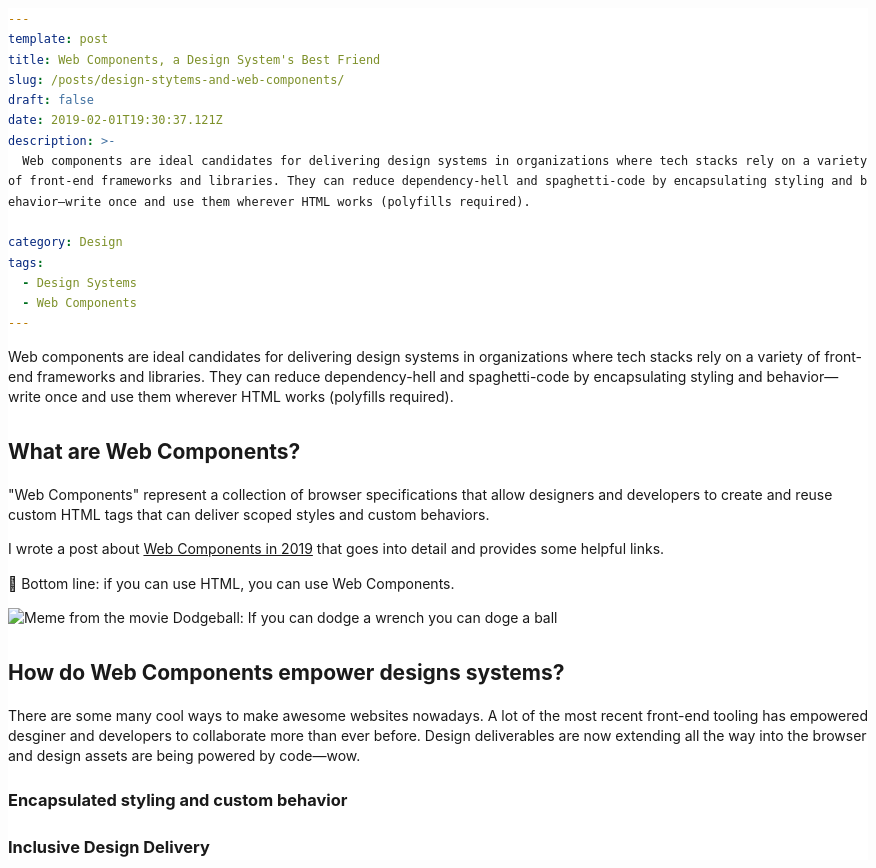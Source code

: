 ```yaml
---
template: post
title: Web Components, a Design System's Best Friend
slug: /posts/design-stytems-and-web-components/
draft: false
date: 2019-02-01T19:30:37.121Z
description: >-
  Web components are ideal candidates for delivering design systems in organizations where tech stacks rely on a variety of front-end frameworks and libraries. They can reduce dependency-hell and spaghetti-code by encapsulating styling and behavior—write once and use them wherever HTML works (polyfills required).

category: Design
tags:
  - Design Systems
  - Web Components
---
```


Web components are ideal candidates for delivering design systems in organizations where tech stacks rely on a variety of front-end frameworks and libraries. They can reduce dependency-hell and spaghetti-code by encapsulating styling and behavior—write once and use them wherever HTML works (polyfills required).

## What are Web Components?

"Web Components" represent a collection of browser specifications that allow designers and developers to create and reuse custom HTML tags that can deliver scoped styles and custom behaviors.

I wrote a post about [Web Components in 2019](/posts/web-components-2019/) that goes into detail and provides some helpful links.

📢 Bottom line: if you can use HTML, you can use Web Components.

<img src="https://media.giphy.com/media/BUH1tiEFQzKtW/giphy.gif" width="100%" alt="Meme from the movie Dodgeball: If you can dodge a wrench you can doge a ball" />

## How do Web Components empower designs systems?

There are some many cool ways to make awesome websites nowadays. A lot of the most recent front-end tooling has empowered desginer and developers to collaborate more than ever before. Design deliverables are now extending all the way into the browser and design assets are being powered by code—wow.

### Encapsulated styling and custom behavior

### Inclusive Design Delivery
